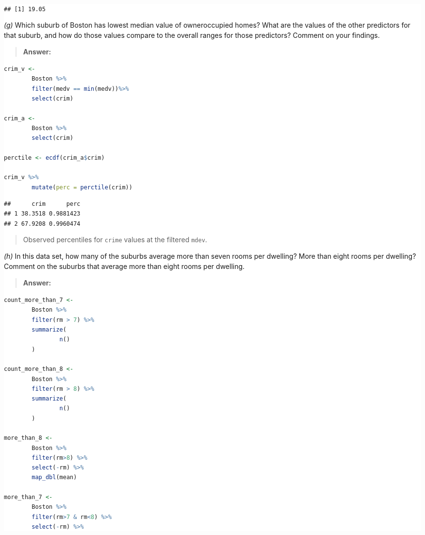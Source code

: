 ```
## [1] 19.05
```

*(g)* Which suburb of Boston has lowest median value of owneroccupied
homes? What are the values of the other predictors
for that suburb, and how do those values compare to the overall
ranges for those predictors? Comment on your findings.

>**Answer:**


```r
crim_v <-
        Boston %>%
        filter(medv == min(medv))%>%
        select(crim)

crim_a <-
        Boston %>%
        select(crim)

perctile <- ecdf(crim_a$crim)

crim_v %>%
        mutate(perc = perctile(crim))
```

```
##      crim      perc
## 1 38.3518 0.9881423
## 2 67.9208 0.9960474
```
  
> Observed percentiles for `crime` values at the filtered `mdev`. 

*(h)* In this data set, how many of the suburbs average more than
seven rooms per dwelling? More than eight rooms per dwelling?
Comment on the suburbs that average more than eight rooms
per dwelling.

>**Answer:**


```r
count_more_than_7 <-
        Boston %>%
        filter(rm > 7) %>%
        summarize(
                n()
        )

count_more_than_8 <-
        Boston %>%
        filter(rm > 8) %>%
        summarize(
                n()
        )

more_than_8 <-
        Boston %>%
        filter(rm>8) %>%
        select(-rm) %>%
        map_dbl(mean)

more_than_7 <-
        Boston %>%
        filter(rm>7 & rm<8) %>%
        select(-rm) %>%
```